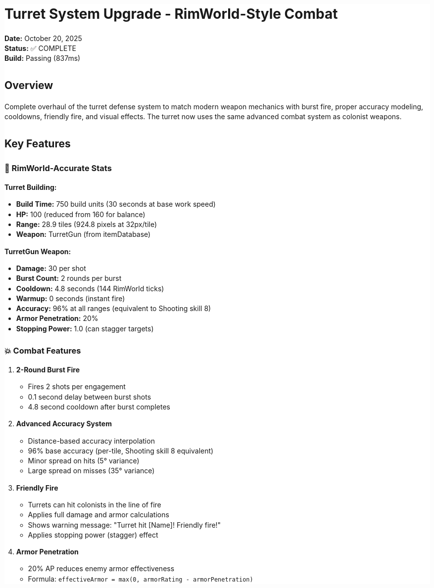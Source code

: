 # Turret System Upgrade - RimWorld-Style Combat

**Date:** October 20, 2025  
**Status:** ✅ COMPLETE  
**Build:** Passing (837ms)

## Overview

Complete overhaul of the turret defense system to match modern weapon mechanics with burst fire, proper accuracy modeling, cooldowns, friendly fire, and visual effects. The turret now uses the same advanced combat system as colonist weapons.

## Key Features

### 🎯 RimWorld-Accurate Stats

**Turret Building:**
- **Build Time:** 750 build units (30 seconds at base work speed)
- **HP:** 100 (reduced from 160 for balance)
- **Range:** 28.9 tiles (924.8 pixels at 32px/tile)
- **Weapon:** TurretGun (from itemDatabase)

**TurretGun Weapon:**
- **Damage:** 30 per shot
- **Burst Count:** 2 rounds per burst
- **Cooldown:** 4.8 seconds (144 RimWorld ticks)
- **Warmup:** 0 seconds (instant fire)
- **Accuracy:** 96% at all ranges (equivalent to Shooting skill 8)
- **Armor Penetration:** 20%
- **Stopping Power:** 1.0 (can stagger targets)

### 💥 Combat Features

1. **2-Round Burst Fire**
   - Fires 2 shots per engagement
   - 0.1 second delay between burst shots
   - 4.8 second cooldown after burst completes

2. **Advanced Accuracy System**
   - Distance-based accuracy interpolation
   - 96% base accuracy (per-tile, Shooting skill 8 equivalent)
   - Minor spread on hits (5° variance)
   - Large spread on misses (35° variance)

3. **Friendly Fire**
   - Turrets can hit colonists in the line of fire
   - Applies full damage and armor calculations
   - Shows warning message: "Turret hit [Name]! Friendly fire!"
   - Applies stopping power (stagger) effect

4. **Armor Penetration**
   - 20% AP reduces enemy armor effectiveness
   - Formula: `effectiveArmor = max(0, armorRating - armorPenetration)`
